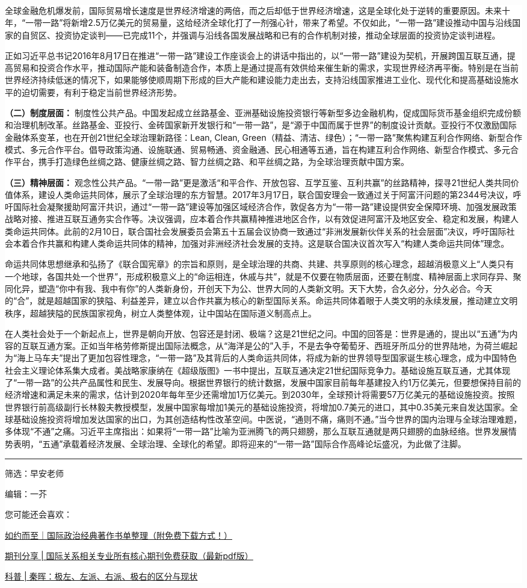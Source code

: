 全球金融危机爆发前，国际贸易增长速度是世界经济增速的两倍，而之后却低于世界经济增速，这是全球化处于逆转的重要原因。未来十年，“一带一路”将新增2.5万亿美元的贸易量，这给经济全球化打了一剂强心针，带来了希望。不仅如此，“一带一路”建设推动中国与沿线国家的自贸区、投资协定谈判——已完成11个，并强调与沿线各国发展战略和已有的合作机制对接，推动全球层面的投资协定谈判进程。

正如习近平总书记2016年8月17日在推进“一带一路”建设工作座谈会上的讲话中指出的，以“一带一路”建设为契机，开展跨国互联互通，提高贸易和投资合作水平，推动国际产能和装备制造合作，本质上是通过提高有效供给来催生新的需求，实现世界经济再平衡。特别是在当前世界经济持续低迷的情况下，如果能够使顺周期下形成的巨大产能和建设能力走出去，支持沿线国家推进工业化、现代化和提高基础设施水平的迫切需要，有利于稳定当前世界经济形势。

**（二）制度层面：**
制度性公共产品。中国发起成立丝路基金、亚洲基础设施投资银行等新型多边金融机构，促成国际货币基金组织完成份额和治理机制改革。丝路基金、亚投行、金砖国家新开发银行和“一带一路”，是“源于中国而属于世界”的制度设计贡献。亚投行不仅激励国际金融体系变革，也在开创21世纪全球治理新路径：Lean,
Clean,
Green（精益、清洁、绿色）；“一带一路”聚焦构建互利合作网络、新型合作模式、多元合作平台。倡导政策沟通、设施联通、贸易畅通、资金融通、民心相通等五通，旨在构建互利合作网络、新型合作模式、多元合作平台，携手打造绿色丝绸之路、健康丝绸之路、智力丝绸之路、和平丝绸之路，为全球治理贡献中国方案。

**（三）精神层面：**
观念性公共产品。“一带一路”更是激活“和平合作、开放包容、互学互鉴、互利共赢”的丝路精神，探寻21世纪人类共同价值体系，建设人类命运共同体，展示了全球治理的东方智慧。2017年3月17日，联合国安理会一致通过关于阿富汗问题的第2344号决议，呼吁国际社会凝聚援助阿富汗共识，通过“一带一路”建设等加强区域经济合作，敦促各方为“一带一路”建设提供安全保障环境、加强发展政策战略对接、推进互联互通务实合作等。决议强调，应本着合作共赢精神推进地区合作，以有效促进阿富汗及地区安全、稳定和发展，构建人类命运共同体。此前的2月10日，联合国社会发展委员会第五十五届会议协商一致通过“非洲发展新伙伴关系的社会层面”决议，呼吁国际社会本着合作共赢和构建人类命运共同体的精神，加强对非洲经济社会发展的支持。这是联合国决议首次写入“构建人类命运共同体”理念。

命运共同体思想继承和弘扬了《联合国宪章》的宗旨和原则，是全球治理的共商、共建、共享原则的核心理念，超越消极意义上“人类只有一个地球，各国共处一个世界”，形成积极意义上的“命运相连，休戚与共”，就是不仅要在物质层面，还要在制度、精神层面上求同存异、聚同化异，塑造“你中有我、我中有你”的人类新身份，开创天下为公、世界大同的人类新文明。天下大势，合久必分，分久必合。今天的“合”，就是超越国家的狭隘、利益差异，建立以合作共赢为核心的新型国际关系。命运共同体着眼于人类文明的永续发展，推动建立文明秩序，超越狭隘的民族国家视角，树立人类整体观，让中国站在国际道义制高点上。

在人类社会处于一个新起点上，世界是朝向开放、包容还是封闭、极端？这是21世纪之问。中国的回答是：世界是通的，提出以“五通”为内容的互联互通方案。正如当年格劳修斯提出国际法概念，从“海洋是公的”入手，不是去争夺葡萄牙、西班牙所瓜分的世界陆地，为荷兰崛起为“海上马车夫”提出了更加包容性理念，“一带一路”及其背后的人类命运共同体，将成为新的世界领导型国家诞生核心理念，成为中国特色社会主义理论体系集大成者。美战略家康纳在《超级版图》一书中提出，互联互通决定21世纪国际竞争力。基础设施互联互通，尤其体现了“一带一路”的公共产品属性和民生、发展导向。根据世界银行的统计数据，发展中国家目前每年基建投入约1万亿美元，但要想保持目前的经济增速和满足未来的需求，估计到2020年每年至少还需增加1万亿美元。到2030年，全球预计将需要57万亿美元的基础设施投资。按照世界银行前高级副行长林毅夫教授模型，发展中国家每增加1美元的基础设施投资，将增加0.7美元的进口，其中0.35美元来自发达国家。全球基础设施投资将增加发达国家的出口，为其创造结构性改革空间。中医说，“通则不痛，痛则不通。”当今世界的国内治理与全球治理难题，多体现“不通”之痛。习近平主席指出：如果将“一带一路”比喻为亚洲腾飞的两只翅膀，那么互联互通就是两只翅膀的血脉经络。世界发展情势表明，“五通”承载着经济发展、全球治理、全球化的希望。即将迎来的“一带一路”国际合作高峰论坛盛况，为此做了注脚。

  

  

* * *

  

筛选：早安老师

编辑：一芥

  

您可能还会喜欢：

[如约而至｜国际政治经典著作书单整理（附免费下载方式！）](http://mp.weixin.qq.com/s?__biz=MzI3MTYzMzE5Mw==&mid=2247484047&idx=1&sn=7cbf5e66e8c4ecc1567f9259c5ddf5c5&chksm=eb3f9cc9dc4815df5dfd4d47882cb03ee5512acbfc03a57ff759a0b64aea0cd3cf5d6fc36fa8&scene=21#wechat_redirect)

[期刊分享 |
国际关系相关专业所有核心期刊免费获取（最新pdf版）](http://mp.weixin.qq.com/s?__biz=MzI3MTYzMzE5Mw==&mid=2247484056&idx=4&sn=23e11c3222678a1409b173359f85dcb6&chksm=eb3f9cdedc4815c8aa50ea71548dfdd5c0cc40a9ea28de076ba14178d74f9e0b7a711b093821&scene=21#wechat_redirect)  

[科普 |
秦晖：极左、左派、右派、极右的区分与现状](http://mp.weixin.qq.com/s?__biz=MzI3MTYzMzE5Mw==&mid=2247484129&idx=1&sn=b4819efcf421a202fe5000359d0ef690&chksm=eb3f9ca7dc4815b1fddd880e2813515080e9f23e1049089bd9db87260e729551cd43c7619a34&scene=21#wechat_redirect)
